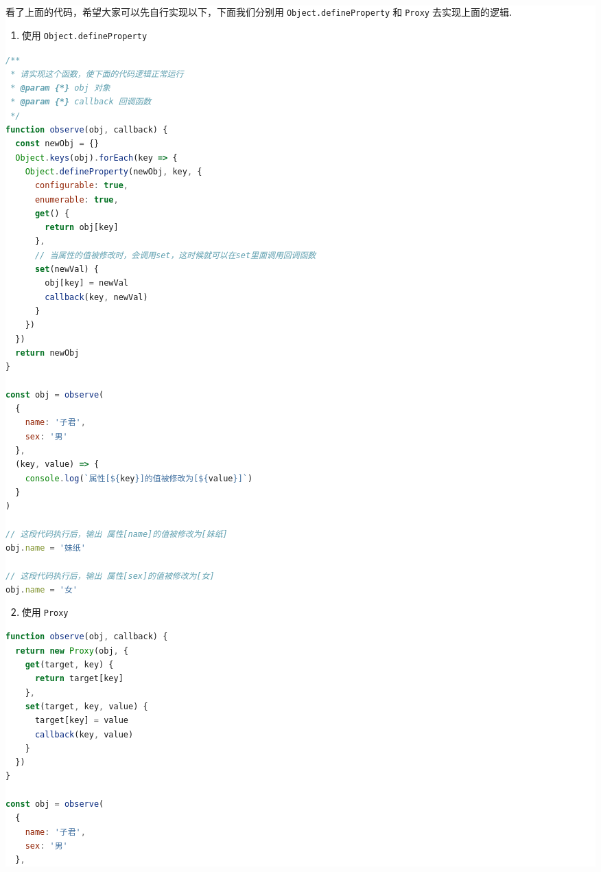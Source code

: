 看了上面的代码，希望大家可以先自行实现以下，下面我们分别用 `Object.defineProperty` 和 `Proxy` 去实现上面的逻辑.

1. 使用 `Object.defineProperty`

```js
/**
 * 请实现这个函数，使下面的代码逻辑正常运行
 * @param {*} obj 对象
 * @param {*} callback 回调函数
 */
function observe(obj, callback) {
  const newObj = {}
  Object.keys(obj).forEach(key => {
    Object.defineProperty(newObj, key, {
      configurable: true,
      enumerable: true,
      get() {
        return obj[key]
      },
      // 当属性的值被修改时，会调用set，这时候就可以在set里面调用回调函数
      set(newVal) {
        obj[key] = newVal
        callback(key, newVal)
      }
    })
  })
  return newObj
}

const obj = observe(
  {
    name: '子君',
    sex: '男'
  },
  (key, value) => {
    console.log(`属性[${key}]的值被修改为[${value}]`)
  }
)

// 这段代码执行后，输出 属性[name]的值被修改为[妹纸]
obj.name = '妹纸'

// 这段代码执行后，输出 属性[sex]的值被修改为[女]
obj.name = '女'
```

2. 使用 `Proxy`

```js
function observe(obj, callback) {
  return new Proxy(obj, {
    get(target, key) {
      return target[key]
    },
    set(target, key, value) {
      target[key] = value
      callback(key, value)
    }
  })
}

const obj = observe(
  {
    name: '子君',
    sex: '男'
  },
```
